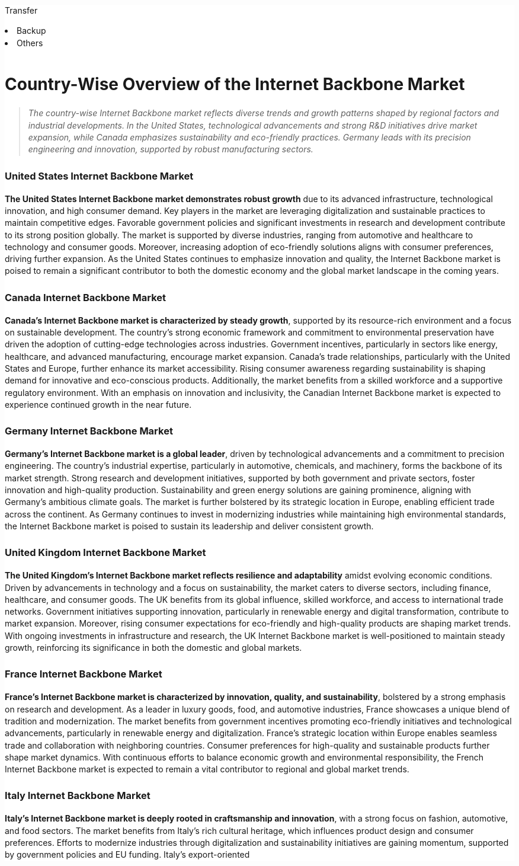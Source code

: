 Transfer</li><li>Backup</li><li>Others</li></ul><h1><span class="">Country-Wise Overview of the Internet Backbone Market<br /></span></h1><blockquote><p><em><span class="">The country-wise Internet Backbone market reflects diverse trends and growth patterns shaped by regional factors and industrial developments. In the United States, technological advancements and strong R&amp;D initiatives drive market expansion, while Canada emphasizes sustainability and eco-friendly practices. Germany leads with its precision engineering and innovation, supported by robust manufacturing sectors.</span></em></p></blockquote><h3><strong>United States Internet Backbone Market</strong></h3><p><strong>The United States Internet Backbone market demonstrates robust growth</strong> due to its advanced infrastructure, technological innovation, and high consumer demand. Key players in the market are leveraging digitalization and sustainable practices to maintain competitive edges. Favorable government policies and significant investments in research and development contribute to its strong position globally. The market is supported by diverse industries, ranging from automotive and healthcare to technology and consumer goods. Moreover, increasing adoption of eco-friendly solutions aligns with consumer preferences, driving further expansion. As the United States continues to emphasize innovation and quality, the Internet Backbone market is poised to remain a significant contributor to both the domestic economy and the global market landscape in the coming years.</p><h3><strong>Canada Internet Backbone Market</strong></h3><p><strong>Canada&rsquo;s Internet Backbone market is characterized by steady growth</strong>, supported by its resource-rich environment and a focus on sustainable development. The country&rsquo;s strong economic framework and commitment to environmental preservation have driven the adoption of cutting-edge technologies across industries. Government incentives, particularly in sectors like energy, healthcare, and advanced manufacturing, encourage market expansion. Canada&rsquo;s trade relationships, particularly with the United States and Europe, further enhance its market accessibility. Rising consumer awareness regarding sustainability is shaping demand for innovative and eco-conscious products. Additionally, the market benefits from a skilled workforce and a supportive regulatory environment. With an emphasis on innovation and inclusivity, the Canadian Internet Backbone market is expected to experience continued growth in the near future.</p><h3><strong>Germany Internet Backbone Market</strong></h3><p><strong>Germany&rsquo;s Internet Backbone market is a global leader</strong>, driven by technological advancements and a commitment to precision engineering. The country&rsquo;s industrial expertise, particularly in automotive, chemicals, and machinery, forms the backbone of its market strength. Strong research and development initiatives, supported by both government and private sectors, foster innovation and high-quality production. Sustainability and green energy solutions are gaining prominence, aligning with Germany&rsquo;s ambitious climate goals. The market is further bolstered by its strategic location in Europe, enabling efficient trade across the continent. As Germany continues to invest in modernizing industries while maintaining high environmental standards, the Internet Backbone market is poised to sustain its leadership and deliver consistent growth.</p><h3><strong>United Kingdom Internet Backbone Market</strong></h3><p><strong>The United Kingdom&rsquo;s Internet Backbone market reflects resilience and adaptability</strong> amidst evolving economic conditions. Driven by advancements in technology and a focus on sustainability, the market caters to diverse sectors, including finance, healthcare, and consumer goods. The UK benefits from its global influence, skilled workforce, and access to international trade networks. Government initiatives supporting innovation, particularly in renewable energy and digital transformation, contribute to market expansion. Moreover, rising consumer expectations for eco-friendly and high-quality products are shaping market trends. With ongoing investments in infrastructure and research, the UK Internet Backbone market is well-positioned to maintain steady growth, reinforcing its significance in both the domestic and global markets.</p><h3><strong>France Internet Backbone Market</strong></h3><p><strong>France&rsquo;s Internet Backbone market is characterized by innovation, quality, and sustainability</strong>, bolstered by a strong emphasis on research and development. As a leader in luxury goods, food, and automotive industries, France showcases a unique blend of tradition and modernization. The market benefits from government incentives promoting eco-friendly initiatives and technological advancements, particularly in renewable energy and digitalization. France&rsquo;s strategic location within Europe enables seamless trade and collaboration with neighboring countries. Consumer preferences for high-quality and sustainable products further shape market dynamics. With continuous efforts to balance economic growth and environmental responsibility, the French Internet Backbone market is expected to remain a vital contributor to regional and global market trends.</p><h3><strong>Italy Internet Backbone Market</strong></h3><p><strong>Italy&rsquo;s Internet Backbone market is deeply rooted in craftsmanship and innovation</strong>, with a strong focus on fashion, automotive, and food sectors. The market benefits from Italy&rsquo;s rich cultural heritage, which influences product design and consumer preferences. Efforts to modernize industries through digitalization and sustainability initiatives are gaining momentum, supported by government policies and EU funding. Italy&rsquo;s export-oriented
